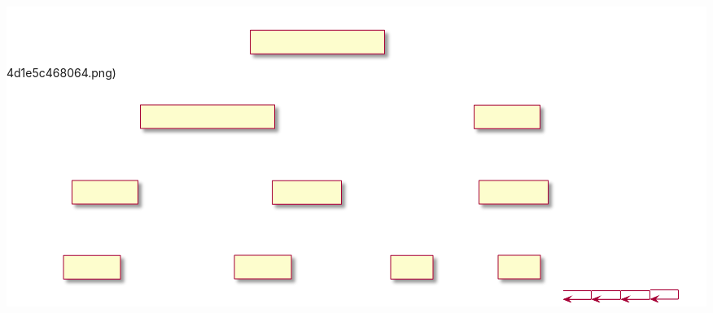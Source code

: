 4d1e5c468064.png)![](../assets/images/c2d639b035a8.png)![](../assets/images/ac2806ac50c9.png)![](../assets/images/e760d4dd4eab.png)![](../assets/images/5be243ab1d8d.png)![](../assets/images/69825a91ebc9.png)![](../assets/images/07878e49c9ce.png)![](../assets/images/660e7f9cdfae.png)![](../assets/images/ee7b4421ca2d.png)![](../assets/images/12401b51d365.png)![](
../assets/images/692f92ea631a.png)![](../assets/images/5cc3ca1b08ce.png)![](../assets/images/eb30769d2e5f.png)![](../assets/images/eb30769d2e5f.png)![](../assets/images/92ad150295b5.png)
